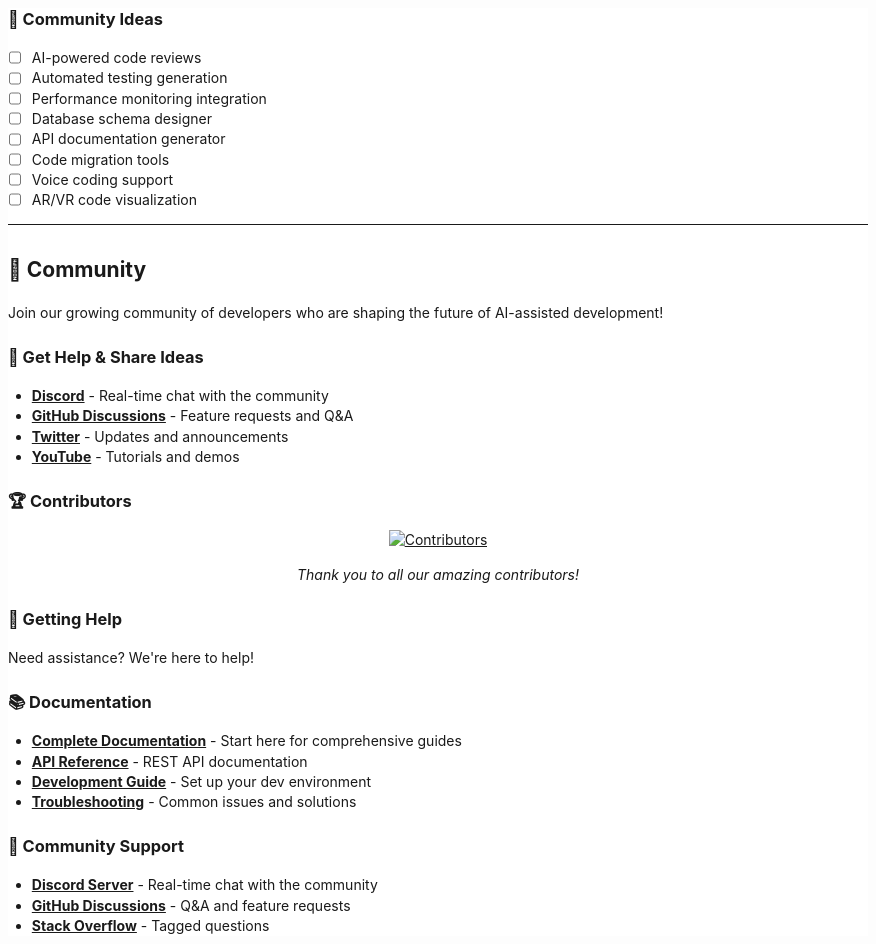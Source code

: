 ### 💭 Community Ideas
- [ ] AI-powered code reviews
- [ ] Automated testing generation
- [ ] Performance monitoring integration
- [ ] Database schema designer
- [ ] API documentation generator
- [ ] Code migration tools
- [ ] Voice coding support
- [ ] AR/VR code visualization

---

## 🌟 Community

Join our growing community of developers who are shaping the future of AI-assisted development!

### 💬 Get Help & Share Ideas

- **[Discord](https://discord.gg/love-claude-code)** - Real-time chat with the community
- **[GitHub Discussions](https://github.com/love-claude-code/love-claude-code/discussions)** - Feature requests and Q&A
- **[Twitter](https://twitter.com/loveclaudecode)** - Updates and announcements
- **[YouTube](https://youtube.com/@loveclaudecode)** - Tutorials and demos

### 🏆 Contributors

<div align="center">
  
  [![Contributors](https://contrib.rocks/image?repo=love-claude-code/love-claude-code)](https://github.com/love-claude-code/love-claude-code/graphs/contributors)
  
  *Thank you to all our amazing contributors!*
  
</div>

### 🌟 Getting Help

Need assistance? We're here to help!

### 📚 Documentation
- **[Complete Documentation](./docs/)** - Start here for comprehensive guides
- **[API Reference](./docs/API.md)** - REST API documentation
- **[Development Guide](./docs/DEVELOPMENT.md)** - Set up your dev environment
- **[Troubleshooting](./CLAUDE.md#troubleshooting-guide)** - Common issues and solutions

### 💬 Community Support
- **[Discord Server](https://discord.gg/love-claude-code)** - Real-time chat with the community
- **[GitHub Discussions](https://github.com/love-claude-code/love-claude-code/discussions)** - Q&A and feature requests
- **[Stack Overflow](https://stackoverflow.com/questions/tagged/love-claude-code)** - Tagged questions
